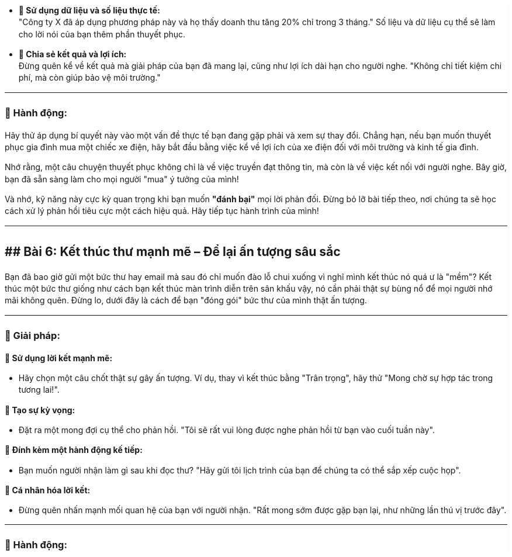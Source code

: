 - **🔹 Sử dụng dữ liệu và số liệu thực tế:**  
  "Công ty X đã áp dụng phương pháp này và họ thấy doanh thu tăng 20% chỉ trong 3 tháng." Số liệu và dữ liệu cụ thể sẽ làm cho lời nói của bạn thêm phần thuyết phục.

- **🔹 Chia sẻ kết quả và lợi ích:**  
  Đừng quên kể về kết quả mà giải pháp của bạn đã mang lại, cũng như lợi ích dài hạn cho người nghe. "Không chỉ tiết kiệm chi phí, mà còn giúp bảo vệ môi trường."

---

### 🚀 Hành động:

Hãy thử áp dụng bí quyết này vào một vấn đề thực tế bạn đang gặp phải và xem sự thay đổi. Chẳng hạn, nếu bạn muốn thuyết phục gia đình mua một chiếc xe điện, hãy bắt đầu bằng việc kể về lợi ích của xe điện đối với môi trường và kinh tế gia đình.

Nhớ rằng, một câu chuyện thuyết phục không chỉ là về việc truyền đạt thông tin, mà còn là về việc kết nối với người nghe. Bây giờ, bạn đã sẵn sàng làm cho mọi người "mua" ý tưởng của mình!

Và nhớ, kỹ năng này cực kỳ quan trọng khi bạn muốn **"đánh bại"** mọi lời phản đối. Đừng bỏ lỡ bài tiếp theo, nơi chúng ta sẽ học cách xử lý phản hồi tiêu cực một cách hiệu quả. Hãy tiếp tục hành trình của mình!

---
## ## Bài 6: Kết thúc thư mạnh mẽ – Để lại ấn tượng sâu sắc

Bạn đã bao giờ gửi một bức thư hay email mà sau đó chỉ muốn đào lỗ chui xuống vì nghĩ mình kết thúc nó quá ư là "mềm"? Kết thúc một bức thư giống như cách bạn kết thúc màn trình diễn trên sân khấu vậy, nó cần phải thật sự bùng nổ để mọi người nhớ mãi không quên. Đừng lo, dưới đây là cách để bạn "đóng gói" bức thư của mình thật ấn tượng.

---

### 📌 Giải pháp:

**🔹 Sử dụng lời kết mạnh mẽ:**
- Hãy chọn một câu chốt thật sự gây ấn tượng. Ví dụ, thay vì kết thúc bằng "Trân trọng", hãy thử "Mong chờ sự hợp tác trong tương lai!".

**🔹 Tạo sự kỳ vọng:**
- Đặt ra một mong đợi cụ thể cho phản hồi. "Tôi sẽ rất vui lòng được nghe phản hồi từ bạn vào cuối tuần này".

**🔹 Đính kèm một hành động kế tiếp:**
- Bạn muốn người nhận làm gì sau khi đọc thư? "Hãy gửi tôi lịch trình của bạn để chúng ta có thể sắp xếp cuộc họp".

**🔹 Cá nhân hóa lời kết:**
- Đừng quên nhấn mạnh mối quan hệ của bạn với người nhận. "Rất mong sớm được gặp bạn lại, như những lần thú vị trước đây".

---

### 🚀 Hành động:
